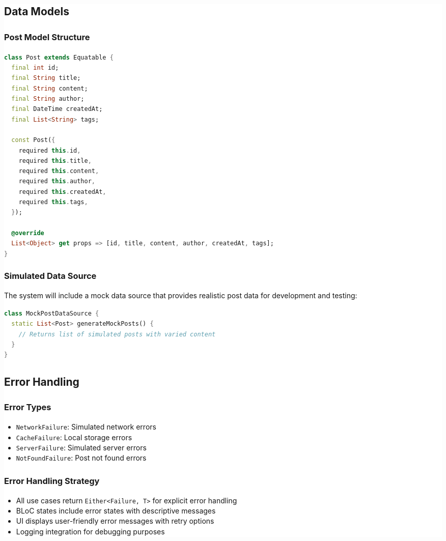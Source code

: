 ## Data Models

### Post Model Structure
```dart
class Post extends Equatable {
  final int id;
  final String title;
  final String content;
  final String author;
  final DateTime createdAt;
  final List<String> tags;
  
  const Post({
    required this.id,
    required this.title,
    required this.content,
    required this.author,
    required this.createdAt,
    required this.tags,
  });
  
  @override
  List<Object> get props => [id, title, content, author, createdAt, tags];
}
```

### Simulated Data Source
The system will include a mock data source that provides realistic post data for development and testing:

```dart
class MockPostDataSource {
  static List<Post> generateMockPosts() {
    // Returns list of simulated posts with varied content
  }
}
```

## Error Handling

### Error Types
- `NetworkFailure`: Simulated network errors
- `CacheFailure`: Local storage errors  
- `ServerFailure`: Simulated server errors
- `NotFoundFailure`: Post not found errors

### Error Handling Strategy
- All use cases return `Either<Failure, T>` for explicit error handling
- BLoC states include error states with descriptive messages
- UI displays user-friendly error messages with retry options
- Logging integration for debugging purposes
